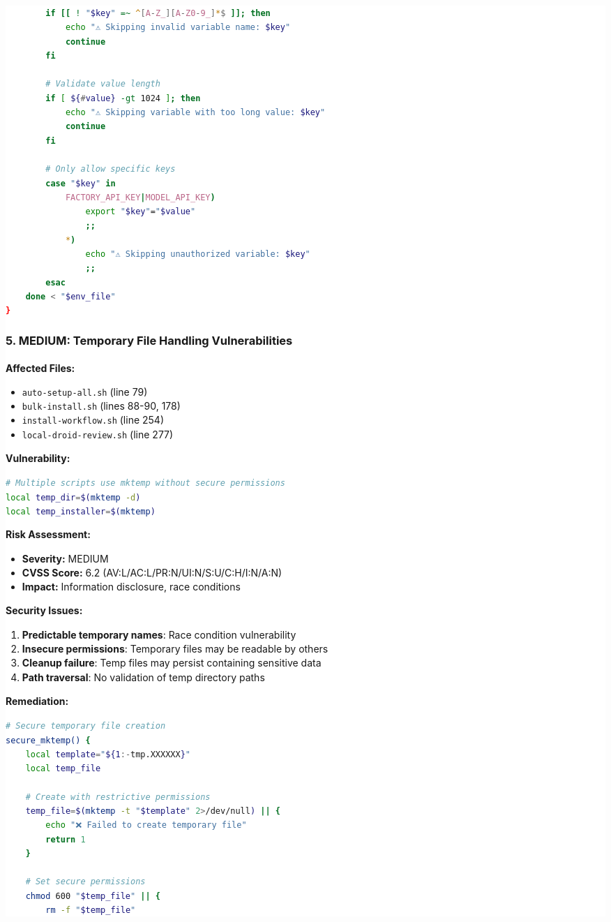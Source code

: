 ```bash
        if [[ ! "$key" =~ ^[A-Z_][A-Z0-9_]*$ ]]; then
            echo "⚠️ Skipping invalid variable name: $key"
            continue
        fi
        
        # Validate value length
        if [ ${#value} -gt 1024 ]; then
            echo "⚠️ Skipping variable with too long value: $key"
            continue
        fi
        
        # Only allow specific keys
        case "$key" in
            FACTORY_API_KEY|MODEL_API_KEY)
                export "$key"="$value"
                ;;
            *)
                echo "⚠️ Skipping unauthorized variable: $key"
                ;;
        esac
    done < "$env_file"
}
```

### 5. MEDIUM: Temporary File Handling Vulnerabilities

**Affected Files:**
- `auto-setup-all.sh` (line 79)
- `bulk-install.sh` (lines 88-90, 178)
- `install-workflow.sh` (line 254)
- `local-droid-review.sh` (line 277)

**Vulnerability:**
```bash
# Multiple scripts use mktemp without secure permissions
local temp_dir=$(mktemp -d)
local temp_installer=$(mktemp)
```

**Risk Assessment:**
- **Severity:** MEDIUM
- **CVSS Score:** 6.2 (AV:L/AC:L/PR:N/UI:N/S:U/C:H/I:N/A:N)
- **Impact:** Information disclosure, race conditions

**Security Issues:**
1. **Predictable temporary names**: Race condition vulnerability
2. **Insecure permissions**: Temporary files may be readable by others
3. **Cleanup failure**: Temp files may persist containing sensitive data
4. **Path traversal**: No validation of temp directory paths

**Remediation:**
```bash
# Secure temporary file creation
secure_mktemp() {
    local template="${1:-tmp.XXXXXX}"
    local temp_file
    
    # Create with restrictive permissions
    temp_file=$(mktemp -t "$template" 2>/dev/null) || {
        echo "❌ Failed to create temporary file"
        return 1
    }
    
    # Set secure permissions
    chmod 600 "$temp_file" || {
        rm -f "$temp_file"
```